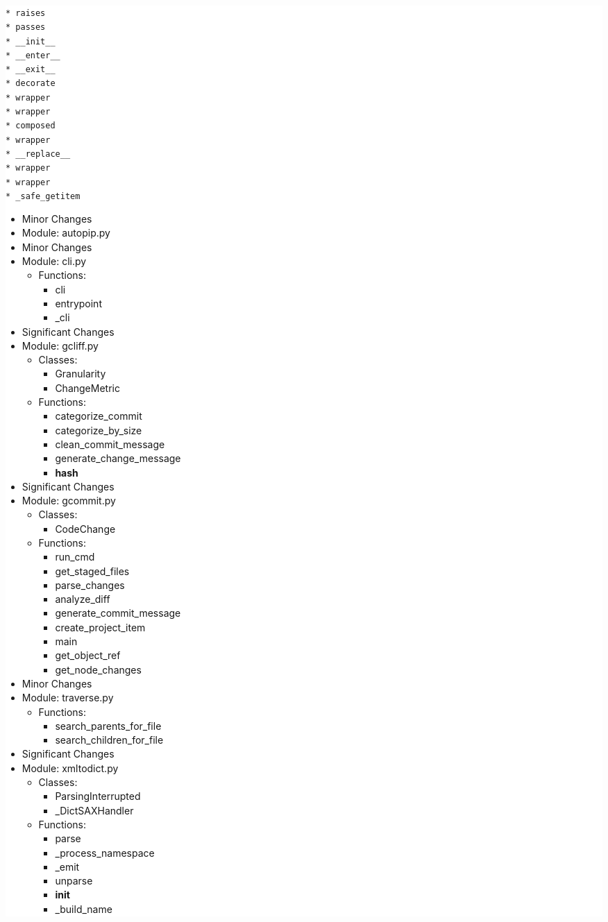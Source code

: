     * raises
    * passes
    * __init__
    * __enter__
    * __exit__
    * decorate
    * wrapper
    * wrapper
    * composed
    * wrapper
    * __replace__
    * wrapper
    * wrapper
    * _safe_getitem
- Minor Changes
- Module: autopip.py
- Minor Changes
- Module: cli.py
  - Functions:
    * cli
    * entrypoint
    * _cli
- Significant Changes
- Module: gcliff.py
  - Classes:
    * Granularity
    * ChangeMetric
  - Functions:
    * categorize_commit
    * categorize_by_size
    * clean_commit_message
    * generate_change_message
    * __hash__
- Significant Changes
- Module: gcommit.py
  - Classes:
    * CodeChange
  - Functions:
    * run_cmd
    * get_staged_files
    * parse_changes
    * analyze_diff
    * generate_commit_message
    * create_project_item
    * main
    * get_object_ref
    * get_node_changes
- Minor Changes
- Module: traverse.py
  - Functions:
    * search_parents_for_file
    * search_children_for_file
- Significant Changes
- Module: xmltodict.py
  - Classes:
    * ParsingInterrupted
    * _DictSAXHandler
  - Functions:
    * parse
    * _process_namespace
    * _emit
    * unparse
    * __init__
    * _build_name
